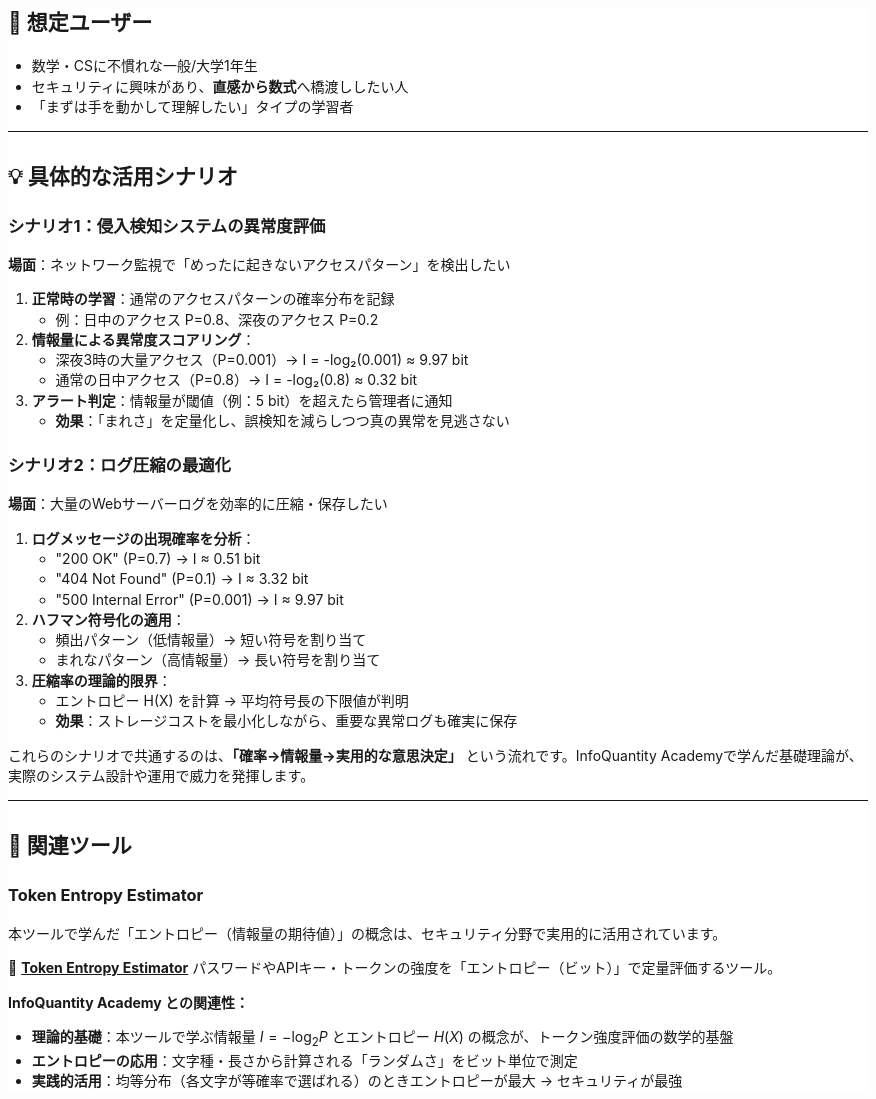 ## 👥 想定ユーザー
- 数学・CSに不慣れな一般/大学1年生  
- セキュリティに興味があり、**直感から数式**へ橋渡ししたい人  
- 「まずは手を動かして理解したい」タイプの学習者

---

## 💡 具体的な活用シナリオ

### シナリオ1：侵入検知システムの異常度評価
**場面**：ネットワーク監視で「めったに起きないアクセスパターン」を検出したい

1. **正常時の学習**：通常のアクセスパターンの確率分布を記録
   - 例：日中のアクセス P=0.8、深夜のアクセス P=0.2
2. **情報量による異常度スコアリング**：
   - 深夜3時の大量アクセス（P=0.001）→ I = -log₂(0.001) ≈ 9.97 bit
   - 通常の日中アクセス（P=0.8）→ I = -log₂(0.8) ≈ 0.32 bit
3. **アラート判定**：情報量が閾値（例：5 bit）を超えたら管理者に通知
   - **効果**：「まれさ」を定量化し、誤検知を減らしつつ真の異常を見逃さない

### シナリオ2：ログ圧縮の最適化
**場面**：大量のWebサーバーログを効率的に圧縮・保存したい

1. **ログメッセージの出現確率を分析**：
   - "200 OK" (P=0.7) → I ≈ 0.51 bit
   - "404 Not Found" (P=0.1) → I ≈ 3.32 bit
   - "500 Internal Error" (P=0.001) → I ≈ 9.97 bit
2. **ハフマン符号化の適用**：
   - 頻出パターン（低情報量）→ 短い符号を割り当て
   - まれなパターン（高情報量）→ 長い符号を割り当て
3. **圧縮率の理論的限界**：
   - エントロピー H(X) を計算 → 平均符号長の下限値が判明
   - **効果**：ストレージコストを最小化しながら、重要な異常ログも確実に保存

これらのシナリオで共通するのは、**「確率→情報量→実用的な意思決定」** という流れです。InfoQuantity Academyで学んだ基礎理論が、実際のシステム設計や運用で威力を発揮します。

---

## 🔗 関連ツール

### Token Entropy Estimator
本ツールで学んだ「エントロピー（情報量の期待値）」の概念は、セキュリティ分野で実用的に活用されています。

🔗 **[Token Entropy Estimator](https://ipusiron.github.io/token-entropy-estimator/)**
パスワードやAPIキー・トークンの強度を「エントロピー（ビット）」で定量評価するツール。

**InfoQuantity Academy との関連性：**
- **理論的基礎**：本ツールで学ぶ情報量 $I=-\log_2 P$ とエントロピー $H(X)$ の概念が、トークン強度評価の数学的基盤
- **エントロピーの応用**：文字種・長さから計算される「ランダムさ」をビット単位で測定
- **実践的活用**：均等分布（各文字が等確率で選ばれる）のときエントロピーが最大 → セキュリティが最強
